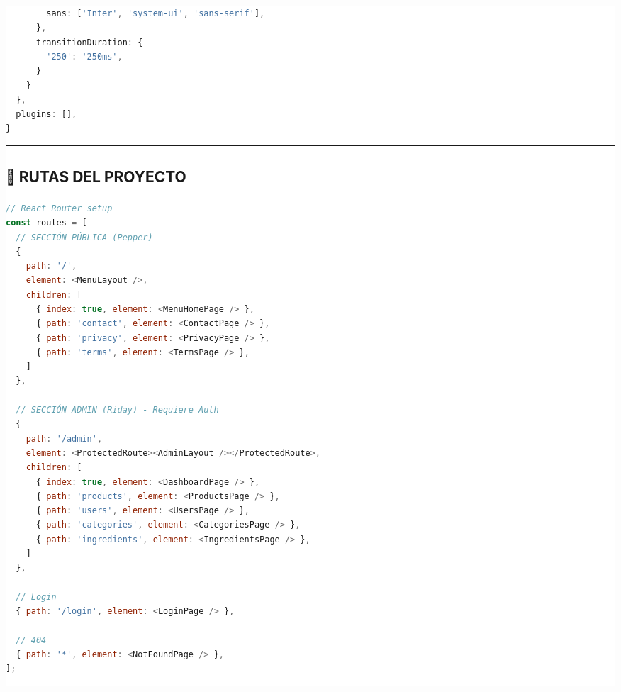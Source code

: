 ```javascript
        sans: ['Inter', 'system-ui', 'sans-serif'],
      },
      transitionDuration: {
        '250': '250ms',
      }
    }
  },
  plugins: [],
}
```

---

## 🔐 RUTAS DEL PROYECTO

```javascript
// React Router setup
const routes = [
  // SECCIÓN PÚBLICA (Pepper)
  {
    path: '/',
    element: <MenuLayout />,
    children: [
      { index: true, element: <MenuHomePage /> },
      { path: 'contact', element: <ContactPage /> },
      { path: 'privacy', element: <PrivacyPage /> },
      { path: 'terms', element: <TermsPage /> },
    ]
  },

  // SECCIÓN ADMIN (Riday) - Requiere Auth
  {
    path: '/admin',
    element: <ProtectedRoute><AdminLayout /></ProtectedRoute>,
    children: [
      { index: true, element: <DashboardPage /> },
      { path: 'products', element: <ProductsPage /> },
      { path: 'users', element: <UsersPage /> },
      { path: 'categories', element: <CategoriesPage /> },
      { path: 'ingredients', element: <IngredientsPage /> },
    ]
  },

  // Login
  { path: '/login', element: <LoginPage /> },

  // 404
  { path: '*', element: <NotFoundPage /> },
];
```

---